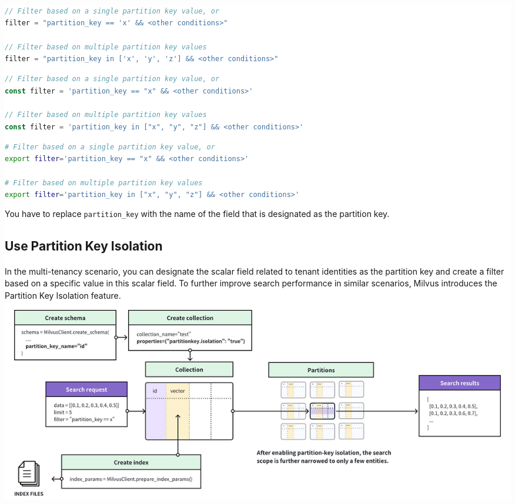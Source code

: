 ```go
// Filter based on a single partition key value, or
filter = "partition_key == 'x' && <other conditions>"

// Filter based on multiple partition key values
filter = "partition_key in ['x', 'y', 'z'] && <other conditions>"
```

```javascript
// Filter based on a single partition key value, or
const filter = 'partition_key == "x" && <other conditions>'

// Filter based on multiple partition key values
const filter = 'partition_key in ["x", "y", "z"] && <other conditions>'
```

```bash
# Filter based on a single partition key value, or
export filter='partition_key == "x" && <other conditions>'

# Filter based on multiple partition key values
export filter='partition_key in ["x", "y", "z"] && <other conditions>'
```

<div class="alert note">

You have to replace `partition_key` with the name of the field that is designated as the partition key.

</div>

## Use Partition Key Isolation

In the multi-tenancy scenario, you can designate the scalar field related to tenant identities as the partition key and create a filter based on a specific value in this scalar field. To further improve search performance in similar scenarios, Milvus introduces the Partition Key Isolation feature.

![Partition Key Isolation](../../../../assets/partition-key-isolation.png)
